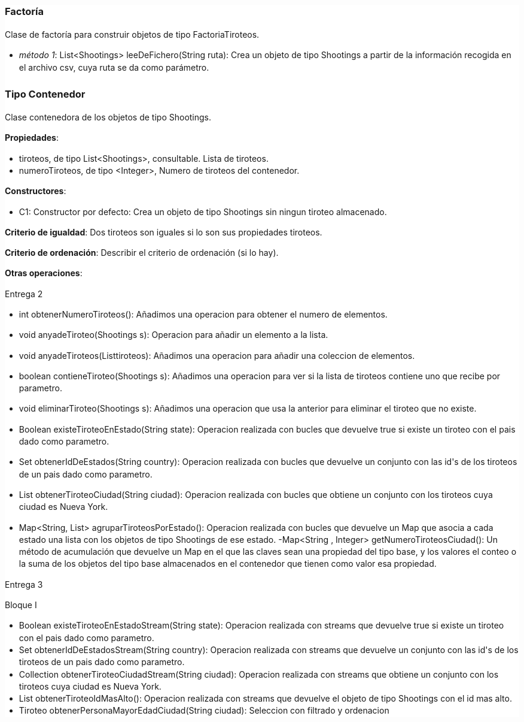 
### Factoría
Clase de factoría para construir objetos de tipo FactoriaTiroteos.

- _método 1_: List\<Shootings\> leeDeFichero(String ruta): Crea un objeto de tipo Shootings a partir de la información recogida en el archivo csv, cuya ruta se da como parámetro.

### Tipo Contenedor

Clase contenedora de los objetos de tipo Shootings.

**Propiedades**:

- tiroteos, de tipo List\<Shootings\>, consultable. Lista de tiroteos. 
- numeroTiroteos, de tipo \<Integer\>, Numero de tiroteos del contenedor. 

**Constructores**: 

- C1: Constructor por defecto: Crea un objeto de tipo Shootings sin ningun tiroteo almacenado.

**Criterio de igualdad**: Dos tiroteos son iguales si lo son sus propiedades tiroteos.

**Criterio de ordenación**: Describir el criterio de ordenación (si lo hay).

**Otras operaciones**:

Entrega 2

-	int obtenerNumeroTiroteos(): Añadimos una operacion para obtener el numero de elementos.
- void anyadeTiroteo(Shootings s): Operacion para añadir un elemento a la lista.
- void anyadeTiroteos(List<Shootings>tiroteos): Añadimos una operacion para añadir una coleccion de elementos.
- boolean contieneTiroteo(Shootings s): Añadimos una operacion para ver si la lista de tiroteos contiene uno que recibe  por parametro.
- void eliminarTiroteo(Shootings s): Añadimos una operacion que usa la anterior para eliminar el tiroteo que no existe.

- Boolean existeTiroteoEnEstado(String state): Operacion realizada con bucles que devuelve true si existe un tiroteo con el pais 
  dado  como parametro.
- Set<Integer> obtenerIdDeEstados(String country): Operacion realizada con bucles que devuelve un conjunto con las id's de los tiroteos de un pais dado como parametro.
- List<Shootings> obtenerTiroteoCiudad(String ciudad): Operacion realizada con bucles que obtiene un conjunto con los tiroteos cuya ciudad es Nueva York.
- Map<String, List<Shootings>> agruparTiroteosPorEstado(): Operacion realizada con bucles que devuelve un Map que asocia a cada estado una lista con los objetos de tipo Shootings de ese estado.
-Map<String , Integer> getNumeroTiroteosCiudad(): Un método de acumulación que devuelve un Map en el que las claves sean una propiedad del tipo base, y los valores el conteo o la suma de los objetos del tipo base almacenados en el contenedor que tienen como valor esa propiedad.

Entrega 3

Bloque I

- Boolean existeTiroteoEnEstadoStream(String state): Operacion realizada con streams que devuelve true si existe un tiroteo con el pais 
  dado  como parametro.
- Set<Integer> obtenerIdDeEstadosStream(String country): Operacion realizada con streams que devuelve un conjunto con las id's de los tiroteos de un pais dado como parametro.
- Collection<Shootings> obtenerTiroteoCiudadStream(String ciudad): Operacion realizada con streams que obtiene un conjunto con los tiroteos cuya ciudad es Nueva York.
- List<Tiroteo> obtenerTiroteoIdMasAlto(): Operacion realizada con streams que devuelve el objeto de tipo Shootings con el id mas alto.
- Tiroteo obtenerPersonaMayorEdadCiudad(String ciudad): Seleccion con filtrado y ordenacion

